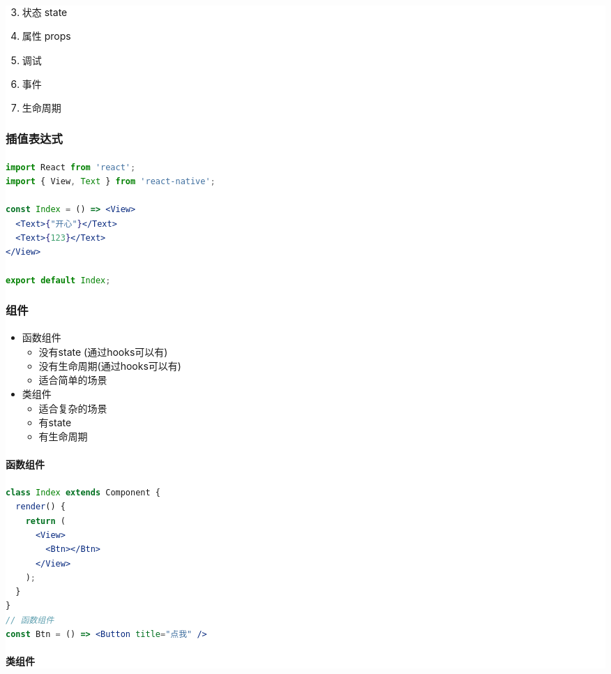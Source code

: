 3. 状态 state

4. 属性 props

5. 调试

6. 事件

7. 生命周期

   


### 插值表达式

```jsx
import React from 'react';
import { View, Text } from 'react-native';

const Index = () => <View>
  <Text>{"开心"}</Text>
  <Text>{123}</Text>
</View>

export default Index;
```

### 组件

- 函数组件
  - 没有state (通过hooks可以有)
  - 没有生命周期(通过hooks可以有)
  - 适合简单的场景
- 类组件
  - 适合复杂的场景
  - 有state
  - 有生命周期

#### 函数组件

```jsx
class Index extends Component {
  render() {
    return (
      <View>
        <Btn></Btn>
      </View>
    );
  }
}
// 函数组件
const Btn = () => <Button title="点我" />
```

#### 类组件
